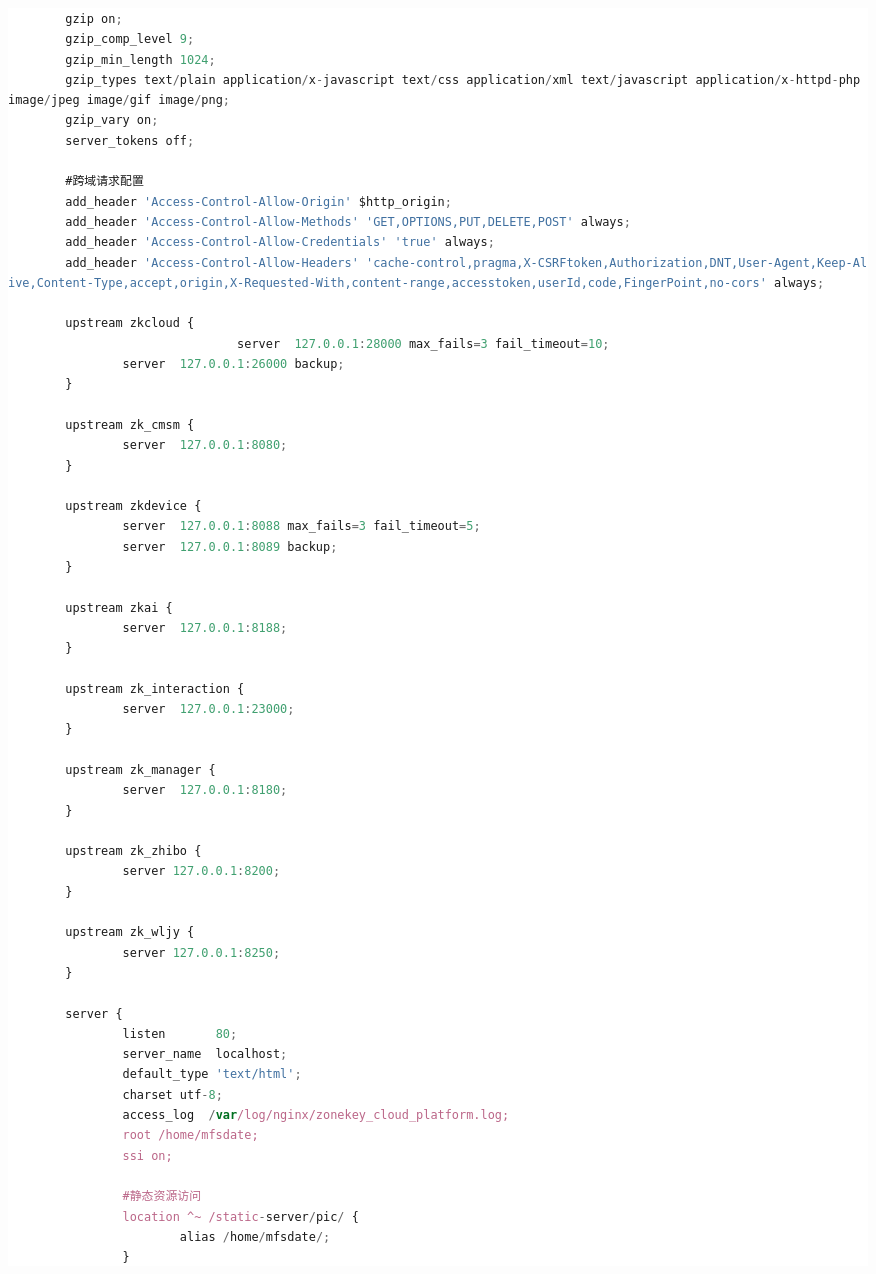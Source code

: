 ```js
        gzip on;
        gzip_comp_level 9;
        gzip_min_length 1024;
        gzip_types text/plain application/x-javascript text/css application/xml text/javascript application/x-httpd-php image/jpeg image/gif image/png;
        gzip_vary on;
        server_tokens off;

        #跨域请求配置
        add_header 'Access-Control-Allow-Origin' $http_origin;
        add_header 'Access-Control-Allow-Methods' 'GET,OPTIONS,PUT,DELETE,POST' always;
        add_header 'Access-Control-Allow-Credentials' 'true' always;
        add_header 'Access-Control-Allow-Headers' 'cache-control,pragma,X-CSRFtoken,Authorization,DNT,User-Agent,Keep-Alive,Content-Type,accept,origin,X-Requested-With,content-range,accesstoken,userId,code,FingerPoint,no-cors' always;

        upstream zkcloud {
                                server  127.0.0.1:28000 max_fails=3 fail_timeout=10;
                server  127.0.0.1:26000 backup;
        }

        upstream zk_cmsm {
                server  127.0.0.1:8080;
        }

        upstream zkdevice {
                server  127.0.0.1:8088 max_fails=3 fail_timeout=5;
                server  127.0.0.1:8089 backup;
        }

        upstream zkai {
                server  127.0.0.1:8188;
        }

        upstream zk_interaction {
                server  127.0.0.1:23000;
        }

        upstream zk_manager {
                server  127.0.0.1:8180;
        }

        upstream zk_zhibo {
                server 127.0.0.1:8200;
        }

        upstream zk_wljy {
                server 127.0.0.1:8250;
        }

        server {
                listen       80;
                server_name  localhost;
                default_type 'text/html';
                charset utf-8;
                access_log  /var/log/nginx/zonekey_cloud_platform.log;
                root /home/mfsdate;
                ssi on;

                #静态资源访问
                location ^~ /static-server/pic/ {
                        alias /home/mfsdate/;
                }
```